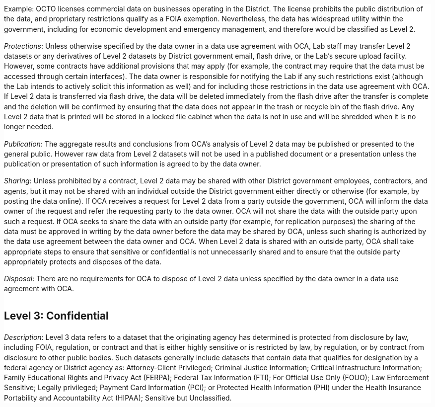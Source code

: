 Example:  OCTO licenses commercial data on businesses operating in the District. The license prohibits the public distribution of the data, and proprietary restrictions qualify as a FOIA exemption. Nevertheless, the data has widespread utility within the government, including for economic development and emergency management, and therefore would be classified as Level 2.

*Protections*:  Unless otherwise specified by the data owner in a data use agreement with OCA, Lab staff may transfer Level 2 datasets or any derivatives of Level 2 datasets by District government email, flash drive, or the Lab’s secure upload facility. However, some contracts have additional provisions that may apply (for example, the contract may require that the data must be accessed through certain interfaces). The data owner is responsible for notifying the Lab if any such restrictions exist (although the Lab intends to actively solicit this information as well) and for including those restrictions in the data use agreement with OCA.  If Level 2 data is transferred via flash drive, the data will be deleted immediately from the flash drive after the transfer is complete and the deletion will be confirmed by ensuring that the data does not appear in the trash or recycle bin of the flash drive. Any Level 2 data that is printed will be stored in a locked file cabinet when the data is not in use and will be shredded when it is no longer needed.

*Publication*:  The aggregate results and conclusions from OCA’s analysis of Level 2 data may be published or presented to the general public.  However raw data from Level 2 datasets will not be used in a published document or a presentation unless the publication or presentation of such information is agreed to by the data owner.

*Sharing*:  Unless prohibited by a contract, Level 2 data may be shared with other District government employees, contractors, and agents, but it may not be shared with an individual outside the District government either directly or otherwise (for example, by posting the data online).  If OCA receives a request for Level 2 data from a party outside the government, OCA will inform the data owner of the request and refer the requesting party to the data owner.  OCA will not share the data with the outside party upon such a request.  If OCA seeks to share the data with an outside party (for example, for replication purposes) the sharing of the data must be approved in writing by the data owner before the data may be shared by OCA, unless such sharing is authorized by the data use agreement between the data owner and OCA.  When Level 2 data is shared with an outside party, OCA shall take appropriate steps to ensure that sensitive or confidential is not unnecessarily shared and to ensure that the outside party appropriately protects and disposes of the data.

*Disposal*:  There are no requirements for OCA to dispose of Level 2 data unless specified by the data owner in a data use agreement with OCA.


## Level 3: Confidential
*Description*:  Level 3 data refers to a dataset that the originating agency has determined is protected from disclosure by law, including FOIA, regulation, or contract and that is either highly sensitive or is restricted by law, by regulation, or by contract from disclosure to other public bodies. Such datasets generally include datasets that contain data that qualifies for designation by a federal agency or District agency as:
Attorney-Client Privileged;
Criminal Justice Information;
Critical Infrastructure Information;
Family Educational Rights and Privacy Act (FERPA);
Federal Tax Information (FTI);
For Official Use Only (FOUO);
Law Enforcement Sensitive;
Legally privileged;
Payment Card Information (PCI); or
Protected Health Information (PHI) under the Health Insurance Portability and Accountability Act (HIPAA);
Sensitive but Unclassified.
